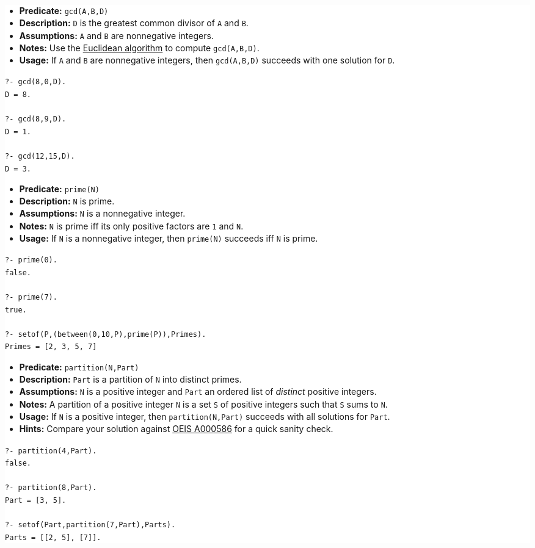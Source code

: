 - **Predicate:** `gcd(A,B,D)`
- **Description:** `D` is the greatest common divisor of `A` and `B`.
- **Assumptions:** `A` and `B` are nonnegative integers.
- **Notes:** Use the [Euclidean algorithm](https://en.wikipedia.org/wiki/Euclidean_algorithm#Implementations) to compute `gcd(A,B,D)`.
- **Usage:** If `A` and `B` are nonnegative integers, then `gcd(A,B,D)` succeeds with one solution for `D`.

```
?- gcd(8,0,D).
D = 8.

?- gcd(8,9,D).
D = 1.

?- gcd(12,15,D).
D = 3.
```

- **Predicate:** `prime(N)`
- **Description:** `N` is prime.
- **Assumptions:** `N` is a nonnegative integer.
- **Notes:** `N` is prime iff its only positive factors are `1` and `N`.
- **Usage:** If `N` is a nonnegative integer, then `prime(N)` succeeds iff `N` is prime.

```
?- prime(0).
false.

?- prime(7).
true.

?- setof(P,(between(0,10,P),prime(P)),Primes).
Primes = [2, 3, 5, 7]
```

- **Predicate:** `partition(N,Part)`
- **Description:** `Part` is a partition of `N` into distinct primes.
- **Assumptions:** `N` is a positive integer and `Part` an ordered list of _distinct_ positive integers.
- **Notes:** A partition of a positive integer `N` is a set `S` of positive integers such that `S` sums to `N`.
- **Usage:** If `N` is a positive integer, then `partition(N,Part)` succeeds with all solutions for `Part`.
- **Hints:** Compare your solution against [OEIS A000586](https://oeis.org/A000586) for a quick sanity check.

```
?- partition(4,Part).
false.

?- partition(8,Part).
Part = [3, 5].

?- setof(Part,partition(7,Part),Parts).
Parts = [[2, 5], [7]].
```


[git instructions]: ../git_cheatsheet.md
[submit server]: submit.cs.umd.edu
[web submit link]: ../common-images/web_submit.jpg
[web upload example]: ../common-images/web_upload.jpg